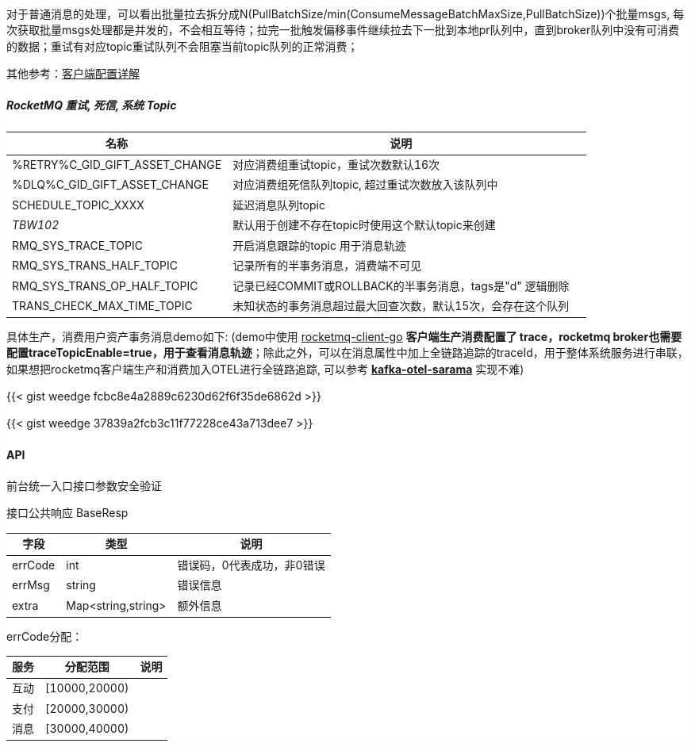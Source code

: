 对于普通消息的处理，可以看出批量拉去拆分成N(PullBatchSize/min(ConsumeMessageBatchMaxSize,PullBatchSize))个批量msgs, 每次获取批量msgs处理都是并发的，不会相互等待；拉完一批触发偏移事件继续拉去下一批到本地pr队列中，直到broker队列中没有可消费的数据；重试有对应topic重试队列不会阻塞当前topic队列的正常消费；

其他参考：[客户端配置详解](https://zhuanlan.zhihu.com/p/27397055)

##### RocketMQ 重试, 死信, 系统 Topic

| 名称                           | 说明                                                         |      |
| ------------------------------ | ------------------------------------------------------------ | ---- |
| %RETRY%C_GID_GIFT_ASSET_CHANGE | 对应消费组重试topic，重试次数默认16次                        |      |
| %DLQ%C_GID_GIFT_ASSET_CHANGE   | 对应消费组死信队列topic, 超过重试次数放入该队列中            |      |
| SCHEDULE_TOPIC_XXXX            | 延迟消息队列topic                                            |      |
| *TBW102*                       | 默认用于创建不存在topic时使用这个默认topic来创建             |      |
| RMQ_SYS_TRACE_TOPIC            | 开启消息跟踪的topic 用于消息轨迹                             |      |
| RMQ_SYS_TRANS_HALF_TOPIC       | 记录所有的半事务消息，消费端不可见                           |      |
| RMQ_SYS_TRANS_OP_HALF_TOPIC    | 记录已经COMMIT或ROLLBACK的半事务消息，tags是"d" 逻辑删除     |      |
| TRANS_CHECK_MAX_TIME_TOPIC     | 未知状态的事务消息超过最大回查次数，默认15次，会存在这个队列 |      |

具体生产，消费用户资产事务消息demo如下: (demo中使用 [rocketmq-client-go](https://github.com/apache/rocketmq-client-go) **客户端生产消费配置了 trace，rocketmq broker也需要配置traceTopicEnable=true，用于查看消息轨迹**；除此之外，可以在消息属性中加上全链路追踪的traceId，用于整体系统服务进行串联，如果想把rocketmq客户端生产和消费加入OTEL进行全链路追踪, 可以参考 **[kafka-otel-sarama](https://github.com/open-telemetry/opentelemetry-go-contrib/tree/main/instrumentation/github.com/Shopify/sarama/otelsarama)** 实现不难)

{{< gist weedge fcbc8e4a2889c6230d62f6f35de6862d >}}

{{< gist weedge 37839a2fcb3c11f77228ce43a713dee7 >}}

#### API

前台统一入口接口参数安全验证

接口公共响应 BaseResp

| 字段    | 类型               | 说明                       |
| ------- | ------------------ | -------------------------- |
| errCode | int                | 错误码，0代表成功，非0错误 |
| errMsg  | string             | 错误信息                   |
| extra   | Map<string,string> | 额外信息                   |

errCode分配：

| 服务 | 分配范围      | 说明 |
| ---- | ------------- | ---- |
| 互动 | [10000,20000) |      |
| 支付 | [20000,30000) |      |
| 消息 | [30000,40000) |      |
